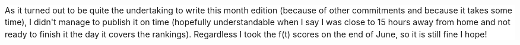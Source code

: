 As it turned out to be quite the undertaking to write this month edition (because of other commitments and because it takes some time), I didn't manage to publish it on time (hopefully understandable when I say I was close to 15 hours away from home and not ready to finish it the day it covers the rankings). Regardless I took the f(t) scores on the end of June, so it is still fine I hope!
